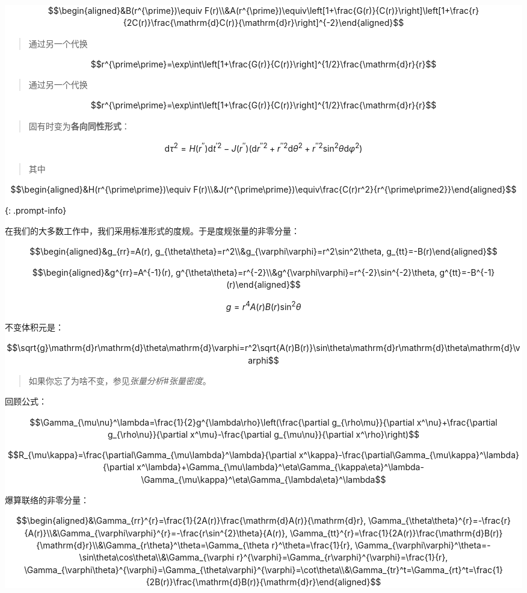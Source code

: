 $$\begin{aligned}&B(r^{\prime})\equiv F(r)\\&A(r^{\prime})\equiv\left[1+\frac{G(r)}{C(r)}\right]\left[1+\frac{r}{2C(r)}\frac{\mathrm{d}C(r)}{\mathrm{d}r}\right]^{-2}\end{aligned}$$

>
>通过另一个代换

$$r^{\prime\prime}=\exp\int\left[1+\frac{G(r)}{C(r)}\right]^{1/2}\frac{\mathrm{d}r}{r}$$

>
>通过另一个代换

$$r^{\prime\prime}=\exp\int\left[1+\frac{G(r)}{C(r)}\right]^{1/2}\frac{\mathrm{d}r}{r}$$

>固有时变为**各向同性形式**：

$$\mathrm{d}\tau^2=H(r^{\prime\prime})\mathrm{d}t^{\prime2}-J(r^{\prime\prime})(\mathrm{d}r^{\prime\prime2}+r^{\prime\prime2}\mathrm{d}\theta^2+r^{\prime\prime2}\sin^2\theta\mathrm{d}\varphi^2)$$

>其中

$$\begin{aligned}&H(r^{\prime\prime})\equiv F(r)\\&J(r^{\prime\prime})\equiv\frac{C(r)r^2}{r^{\prime\prime2}}\end{aligned}$$

{: .prompt-info}

在我们的大多数工作中，我们采用标准形式的度规。于是度规张量的非零分量：

$$\begin{aligned}&g_{rr}=A(r), g_{\theta\theta}=r^2\\&g_{\varphi\varphi}=r^2\sin^2\theta, g_{tt}=-B(r)\end{aligned}$$

$$\begin{aligned}&g^{rr}=A^{-1}(r), g^{\theta\theta}=r^{-2}\\&g^{\varphi\varphi}=r^{-2}\sin^{-2}\theta, g^{tt}=-B^{-1}(r)\end{aligned}$$

$$g=r^4A(r)B(r)\sin^2\theta$$

不变体积元是：

$$\sqrt{g}\mathrm{d}r\mathrm{d}\theta\mathrm{d}\varphi=r^2\sqrt{A(r)B(r)}\sin\theta\mathrm{d}r\mathrm{d}\theta\mathrm{d}\varphi$$

>
>如果你忘了为啥不变，参见*张量分析#张量密度*。

回顾公式：

$$\Gamma_{\mu\nu}^\lambda=\frac{1}{2}g^{\lambda\rho}\left(\frac{\partial g_{\rho\mu}}{\partial x^\nu}+\frac{\partial g_{\rho\nu}}{\partial x^\mu}-\frac{\partial g_{\mu\nu}}{\partial x^\rho}\right)$$

$$R_{\mu\kappa}=\frac{\partial\Gamma_{\mu\lambda}^\lambda}{\partial x^\kappa}-\frac{\partial\Gamma_{\mu\kappa}^\lambda}{\partial x^\lambda}+\Gamma_{\mu\lambda}^\eta\Gamma_{\kappa\eta}^\lambda-\Gamma_{\mu\kappa}^\eta\Gamma_{\lambda\eta}^\lambda$$

爆算联络的非零分量：

$$\begin{aligned}&\Gamma_{rr}^{r}=\frac{1}{2A(r)}\frac{\mathrm{d}A(r)}{\mathrm{d}r}, \Gamma_{\theta\theta}^{r}=-\frac{r}{A(r)}\\&\Gamma_{\varphi\varphi}^{r}=-\frac{r\sin^{2}\theta}{A(r)}, \Gamma_{tt}^{r}=\frac{1}{2A(r)}\frac{\mathrm{d}B(r)}{\mathrm{d}r}\\&\Gamma_{r\theta}^\theta=\Gamma_{\theta r}^\theta=\frac{1}{r}, \Gamma_{\varphi\varphi}^\theta=-\sin\theta\cos\theta\\&\Gamma_{\varphi r}^{\varphi}=\Gamma_{r\varphi}^{\varphi}=\frac{1}{r}, \Gamma_{\varphi\theta}^{\varphi}=\Gamma_{\theta\varphi}^{\varphi}=\cot\theta\\&\Gamma_{tr}^t=\Gamma_{rt}^t=\frac{1}{2B(r)}\frac{\mathrm{d}B(r)}{\mathrm{d}r}\end{aligned}$$
